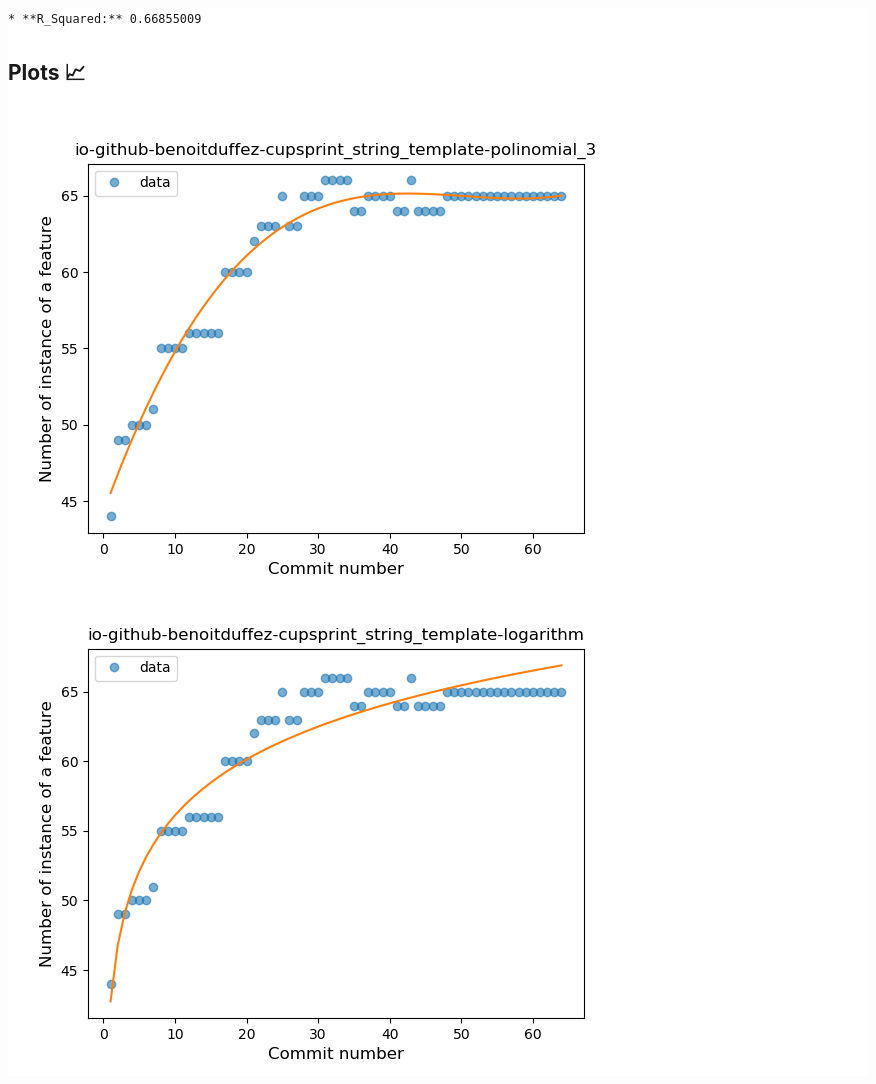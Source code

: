     * **R_Squared:** 0.66855009

**Plots** :chart_with_upwards_trend:
-----

![io-github-benoitduffez-cupsprint T11_3](../plots/io-github-benoitduffez-cupsprint_string_template_T11_3.png)
![io-github-benoitduffez-cupsprint T6](../plots/io-github-benoitduffez-cupsprint_string_template_T6.png)